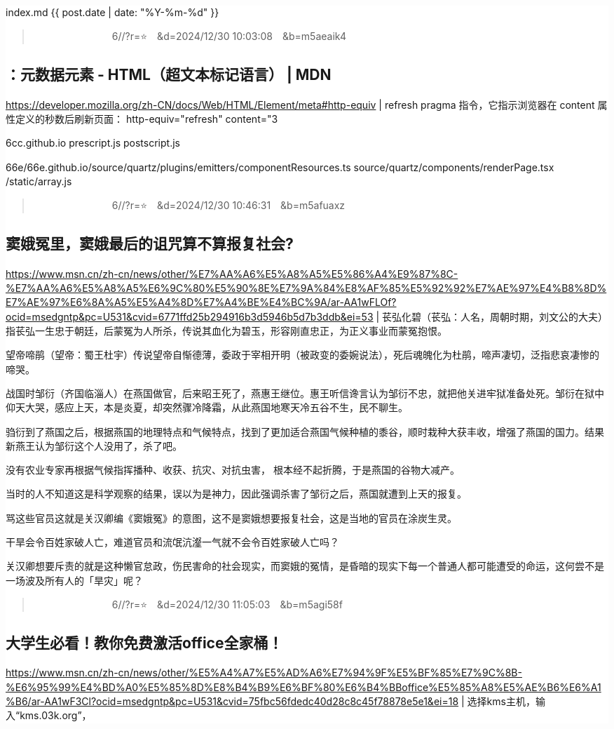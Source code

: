 index.md
{{ post.date | date: "%Y-%m-%d" }}

>　　　　　　　　6//?r=⭐　&d=2024/12/30 10:03:08　&b=m5aeaik4
## <meta>：元数据元素 - HTML（超文本标记语言） | MDN
https://developer.mozilla.org/zh-CN/docs/Web/HTML/Element/meta#http-equiv
|
refresh pragma 指令，它指示浏览器在 content 属性定义的秒数后刷新页面：
http-equiv="refresh" content="3

6cc.github.io
prescript.js
postscript.js
<script src="https://unpkg.com/lunr/lunr.js"></script>
66e/66e.github.io/source/quartz/plugins/emitters/componentResources.ts
source/quartz/components/renderPage.tsx
/static/array.js
<script src="https://cdnjs.cloudflare.com/ajax/libs/KaTeX/0.16.9/contrib/copy-tex.min.js" type="application/javascript"></script>

>　　　　　　　　6//?r=⭐　&d=2024/12/30 10:46:31　&b=m5afuaxz
## 窦娥冤里，窦娥最后的诅咒算不算报复社会?
https://www.msn.cn/zh-cn/news/other/%E7%AA%A6%E5%A8%A5%E5%86%A4%E9%87%8C-%E7%AA%A6%E5%A8%A5%E6%9C%80%E5%90%8E%E7%9A%84%E8%AF%85%E5%92%92%E7%AE%97%E4%B8%8D%E7%AE%97%E6%8A%A5%E5%A4%8D%E7%A4%BE%E4%BC%9A/ar-AA1wFLOf?ocid=msedgntp&pc=U531&cvid=6771ffd25b294916b3d5946b5d7b3ddb&ei=53
|
苌弘化碧（苌弘：人名，周朝时期，刘文公的大夫）指苌弘一生忠于朝廷，后蒙冤为人所杀，传说其血化为碧玉，形容刚直忠正，为正义事业而蒙冤抱恨。

望帝啼鹃（望帝：蜀王杜宇）传说望帝自惭德薄，委政于宰相开明（被政变的委婉说法），死后魂魄化为杜鹃，啼声凄切，泛指悲哀凄惨的啼哭。

战国时邹衍（齐国临淄人）在燕国做官，后来昭王死了，燕惠王继位。惠王听信谗言认为邹衍不忠，就把他关进牢狱准备处死。邹衍在狱中仰天大哭，感应上天，本是炎夏，却突然骤冷降霜，从此燕国地寒天冷五谷不生，民不聊生。

驺衍到了燕国之后，根据燕国的地理特点和气候特点，找到了更加适合燕国气候种植的黍谷，顺时栽种大获丰收，增强了燕国的国力。结果新燕王认为邹衍这个人没用了，杀了吧。

没有农业专家再根据气候指挥播种、收获、抗灾、对抗虫害，
根本经不起折腾，于是燕国的谷物大减产。

当时的人不知道这是科学观察的结果，误以为是神力，因此强调杀害了邹衍之后，燕国就遭到上天的报复。

骂这些官员这就是关汉卿编《窦娥冤》的意图，这不是窦娥想要报复社会，这是当地的官员在涂炭生灵。

干旱会令百姓家破人亡，难道官员和流氓沆瀣一气就不会令百姓家破人亡吗？

关汉卿想要斥责的就是这种懒官怠政，伤民害命的社会现实，而窦娥的冤情，是昏暗的现实下每一个普通人都可能遭受的命运，这何尝不是一场波及所有人的「旱灾」呢？

<link rel="stylesheet" href="https://cdn.jsdelivr.net/gh/rundocs/jekyll-rtd-theme@2.0.10/assets/css/theme.min.css">
<script src="https://cdn.jsdelivr.net/gh/rundocs/jekyll-rtd-theme@2.0.10/assets/js/theme.min.js"></script>

>　　　　　　　　6//?r=⭐　&d=2024/12/30 11:05:03　&b=m5agi58f
## 大学生必看！教你免费激活office全家桶！
https://www.msn.cn/zh-cn/news/other/%E5%A4%A7%E5%AD%A6%E7%94%9F%E5%BF%85%E7%9C%8B-%E6%95%99%E4%BD%A0%E5%85%8D%E8%B4%B9%E6%BF%80%E6%B4%BBoffice%E5%85%A8%E5%AE%B6%E6%A1%B6/ar-AA1wF3Cl?ocid=msedgntp&pc=U531&cvid=75fbc56fdedc40d28c8c45f78878e5e1&ei=18
|
选择kms主机，输入“kms.03k.org”，
